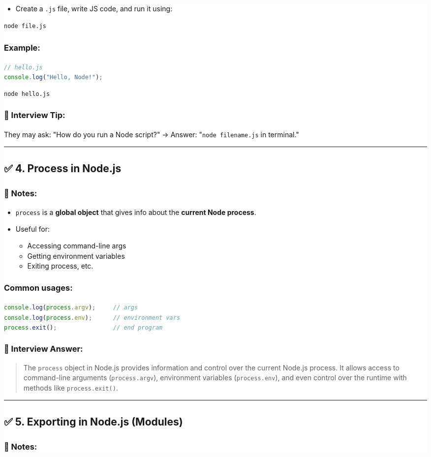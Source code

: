 * Create a `.js` file, write JS code, and run it using:

```bash
node file.js
```

### Example:

```js
// hello.js
console.log("Hello, Node!");
```

```bash
node hello.js
```

### 🎯 Interview Tip:

They may ask: "How do you run a Node script?" → Answer: "`node filename.js` in terminal."

---

## ✅ 4. **Process in Node.js**

### 📘 Notes:

* `process` is a **global object** that gives info about the **current Node process**.
* Useful for:

  * Accessing command-line args
  * Getting environment variables
  * Exiting process, etc.

### Common usages:

```js
console.log(process.argv);     // args
console.log(process.env);      // environment vars
process.exit();                // end program
```

### 🎯 Interview Answer:

> The `process` object in Node.js provides information and control over the current Node.js process. It allows access to command-line arguments (`process.argv`), environment variables (`process.env`), and even control over the runtime with methods like `process.exit()`.

---

## ✅ 5. **Exporting in Node.js (Modules)**

### 📘 Notes:
